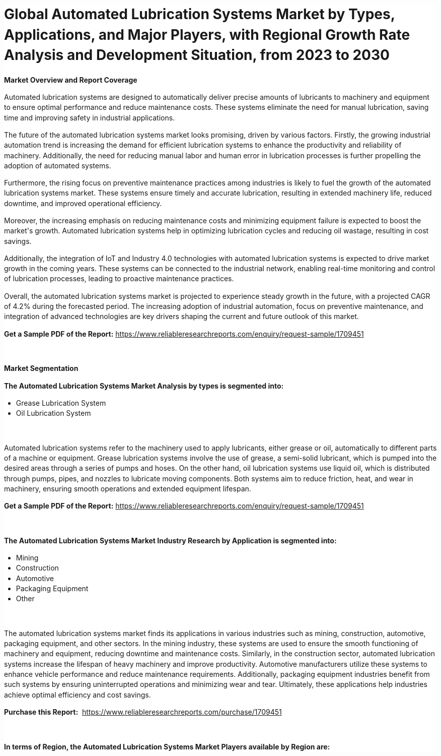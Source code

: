 <p><h1>Global Automated Lubrication Systems Market by Types, Applications, and Major Players, with Regional Growth Rate Analysis and Development Situation, from 2023 to 2030</h1></p><p><strong>Market Overview and Report Coverage</strong></p>
<p><p>Automated lubrication systems are designed to automatically deliver precise amounts of lubricants to machinery and equipment to ensure optimal performance and reduce maintenance costs. These systems eliminate the need for manual lubrication, saving time and improving safety in industrial applications.</p><p>The future of the automated lubrication systems market looks promising, driven by various factors. Firstly, the growing industrial automation trend is increasing the demand for efficient lubrication systems to enhance the productivity and reliability of machinery. Additionally, the need for reducing manual labor and human error in lubrication processes is further propelling the adoption of automated systems.</p><p>Furthermore, the rising focus on preventive maintenance practices among industries is likely to fuel the growth of the automated lubrication systems market. These systems ensure timely and accurate lubrication, resulting in extended machinery life, reduced downtime, and improved operational efficiency.</p><p>Moreover, the increasing emphasis on reducing maintenance costs and minimizing equipment failure is expected to boost the market's growth. Automated lubrication systems help in optimizing lubrication cycles and reducing oil wastage, resulting in cost savings.</p><p>Additionally, the integration of IoT and Industry 4.0 technologies with automated lubrication systems is expected to drive market growth in the coming years. These systems can be connected to the industrial network, enabling real-time monitoring and control of lubrication processes, leading to proactive maintenance practices.</p><p>Overall, the automated lubrication systems market is projected to experience steady growth in the future, with a projected CAGR of 4.2% during the forecasted period. The increasing adoption of industrial automation, focus on preventive maintenance, and integration of advanced technologies are key drivers shaping the current and future outlook of this market.</p></p>
<p><strong>Get a Sample PDF of the Report:</strong> <a href="https://www.reliableresearchreports.com/enquiry/request-sample/1709451">https://www.reliableresearchreports.com/enquiry/request-sample/1709451</a></p>
<p>&nbsp;</p>
<p><strong>Market Segmentation</strong></p>
<p><strong>The Automated Lubrication Systems Market Analysis by types is segmented into:</strong></p>
<p><ul><li>Grease Lubrication System</li><li>Oil Lubrication System</li></ul></p>
<p>&nbsp;</p>
<p><p>Automated lubrication systems refer to the machinery used to apply lubricants, either grease or oil, automatically to different parts of a machine or equipment. Grease lubrication systems involve the use of grease, a semi-solid lubricant, which is pumped into the desired areas through a series of pumps and hoses. On the other hand, oil lubrication systems use liquid oil, which is distributed through pumps, pipes, and nozzles to lubricate moving components. Both systems aim to reduce friction, heat, and wear in machinery, ensuring smooth operations and extended equipment lifespan.</p></p>
<p><strong>Get a Sample PDF of the Report:</strong>&nbsp;<a href="https://www.reliableresearchreports.com/enquiry/request-sample/1709451">https://www.reliableresearchreports.com/enquiry/request-sample/1709451</a></p>
<p>&nbsp;</p>
<p><strong>The Automated Lubrication Systems Market Industry Research by Application is segmented into:</strong></p>
<p><ul><li>Mining</li><li>Construction</li><li>Automotive</li><li>Packaging Equipment</li><li>Other</li></ul></p>
<p>&nbsp;</p>
<p><p>The automated lubrication systems market finds its applications in various industries such as mining, construction, automotive, packaging equipment, and other sectors. In the mining industry, these systems are used to ensure the smooth functioning of machinery and equipment, reducing downtime and maintenance costs. Similarly, in the construction sector, automated lubrication systems increase the lifespan of heavy machinery and improve productivity. Automotive manufacturers utilize these systems to enhance vehicle performance and reduce maintenance requirements. Additionally, packaging equipment industries benefit from such systems by ensuring uninterrupted operations and minimizing wear and tear. Ultimately, these applications help industries achieve optimal efficiency and cost savings.</p></p>
<p><strong>Purchase this Report:</strong>&nbsp; <a href="https://www.reliableresearchreports.com/purchase/1709451">https://www.reliableresearchreports.com/purchase/1709451</a></p>
<p>&nbsp;</p>
<p><strong>In terms of Region, the Automated Lubrication Systems Market Players available by Region are:</strong></p>
<p>